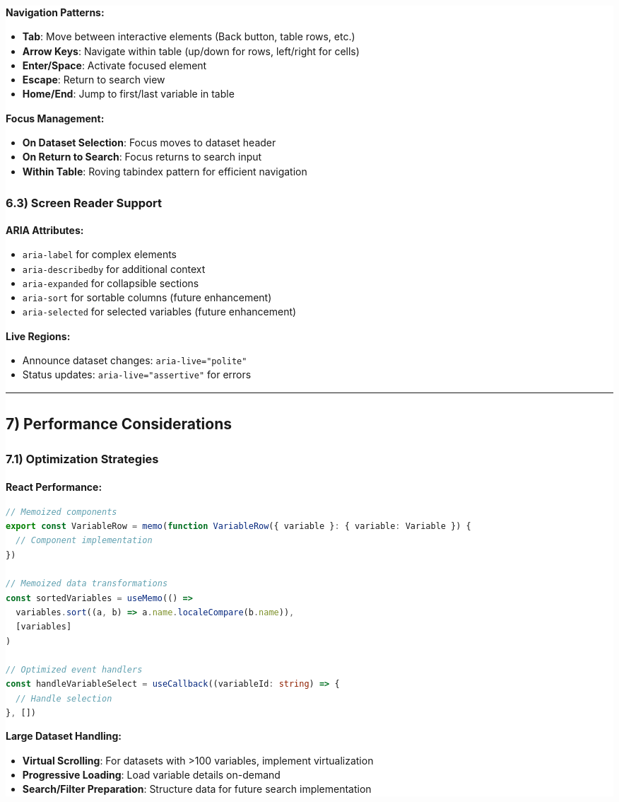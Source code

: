 **Navigation Patterns:**
- **Tab**: Move between interactive elements (Back button, table rows, etc.)
- **Arrow Keys**: Navigate within table (up/down for rows, left/right for cells)
- **Enter/Space**: Activate focused element
- **Escape**: Return to search view
- **Home/End**: Jump to first/last variable in table

**Focus Management:**
- **On Dataset Selection**: Focus moves to dataset header
- **On Return to Search**: Focus returns to search input
- **Within Table**: Roving tabindex pattern for efficient navigation

### 6.3) Screen Reader Support

**ARIA Attributes:**
- `aria-label` for complex elements
- `aria-describedby` for additional context
- `aria-expanded` for collapsible sections
- `aria-sort` for sortable columns (future enhancement)
- `aria-selected` for selected variables (future enhancement)

**Live Regions:**
- Announce dataset changes: `aria-live="polite"`
- Status updates: `aria-live="assertive"` for errors

---

## 7) Performance Considerations

### 7.1) Optimization Strategies

**React Performance:**
```typescript
// Memoized components
export const VariableRow = memo(function VariableRow({ variable }: { variable: Variable }) {
  // Component implementation
})

// Memoized data transformations
const sortedVariables = useMemo(() => 
  variables.sort((a, b) => a.name.localeCompare(b.name)), 
  [variables]
)

// Optimized event handlers
const handleVariableSelect = useCallback((variableId: string) => {
  // Handle selection
}, [])
```

**Large Dataset Handling:**
- **Virtual Scrolling**: For datasets with >100 variables, implement virtualization
- **Progressive Loading**: Load variable details on-demand
- **Search/Filter Preparation**: Structure data for future search implementation
